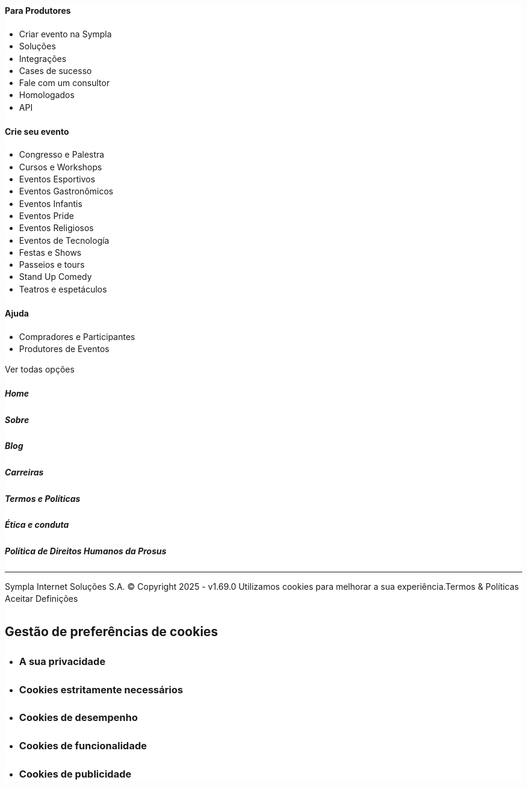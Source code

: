 
#### Para Produtores
  * Criar evento na Sympla
  * Soluções
  * Integrações
  * Cases de sucesso
  * Fale com um consultor
  * Homologados
  * API


#### Crie seu evento
  * Congresso e Palestra
  * Cursos e Workshops
  * Eventos Esportivos
  * Eventos Gastronômicos
  * Eventos Infantis
  * Eventos Pride
  * Eventos Religiosos
  * Eventos de Tecnología
  * Festas e Shows
  * Passeios e tours
  * Stand Up Comedy
  * Teatros e espetáculos


#### Ajuda
  * Compradores e Participantes
  * Produtores de Eventos


Ver todas opções
##### Home
##### Sobre
##### Blog
##### Carreiras
##### Termos e Políticas
##### Ética e conduta
##### Política de Direitos Humanos da Prosus
  *   *   *   * 

Sympla Internet Soluções S.A. © Copyright 2025 - v1.69.0
Utilizamos cookies para melhorar a sua experiência.Termos & Políticas
Aceitar
Definições
## Gestão de preferências de cookies 
  * ### A sua privacidade
  * ### Cookies estritamente necessários
  * ### Cookies de desempenho
  * ### Cookies de funcionalidade
  * ### Cookies de publicidade

